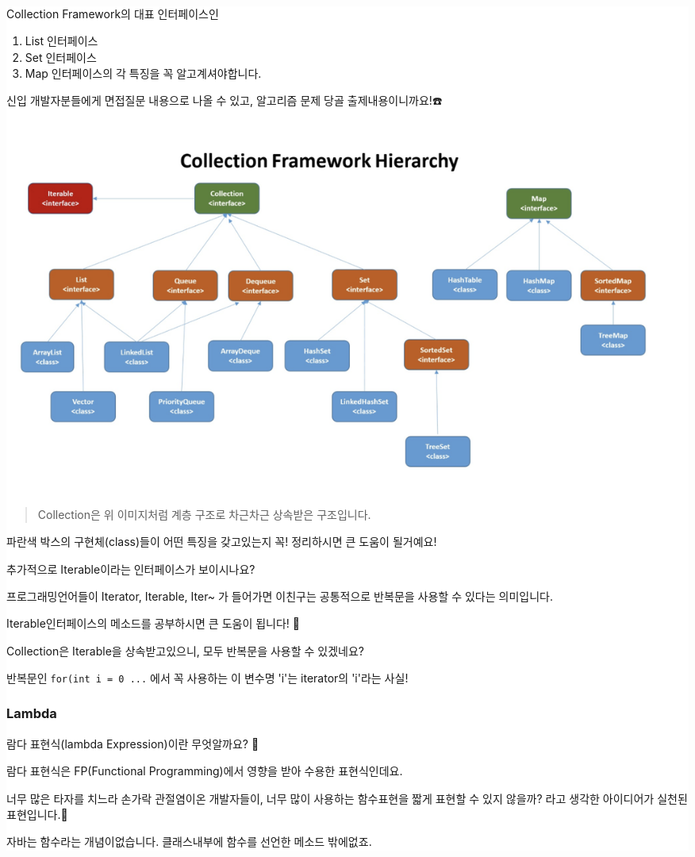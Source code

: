 Collection Framework의 대표 인터페이스인 
1. List 인터페이스
2. Set 인터페이스
3. Map 인터페이스의 각 특징을 꼭 알고계셔야합니다.

신입 개발자분들에게 면접질문 내용으로 나올 수 있고, 알고리즘 문제 당골 출제내용이니까요!:telephone:

<img src="./image/java-collection-hierarchy.png" width="100%" height="30%" display="inline-block" alt="출처-facingissuesonit.com"/>

> Collection은 위 이미지처럼 계층 구조로 차근차근 상속받은 구조입니다.

파란색 박스의 구현체(class)들이 어떤 특징을 갖고있는지 꼭! 정리하시면 큰 도움이 될거예요!

추가적으로 Iterable이라는 인터페이스가 보이시나요?

프로그래밍언어들이 Iterator, Iterable, Iter~ 가 들어가면 이친구는 공통적으로 반복문을 사용할 수 있다는 의미입니다.

Iterable인터페이스의 메소드를 공부하시면 큰 도움이 됩니다! :gift_heart:

Collection은 Iterable을 상속받고있으니, 모두 반복문을 사용할 수 있겠네요?

반복문인 ```for(int i = 0 ...``` 에서 꼭 사용하는 이 변수명 'i'는 iterator의 'i'라는 사실!


### Lambda
람다 표현식(lambda Expression)이란 무엇알까요? :crescent_moon:

람다 표현식은 FP(Functional Programming)에서 영향을 받아 수용한 표현식인데요.

너무 많은 타자를 치느라 손가락 관절염이온 개발자들이, 너무 많이 사용하는 함수표현을 짧게 표현할 수 있지 않을까? 라고 생각한 아이디어가 실천된 표현입니다.:ghost:

자바는 함수라는 개념이없습니다. 클래스내부에 함수를 선언한 메소드 밖에없죠.
